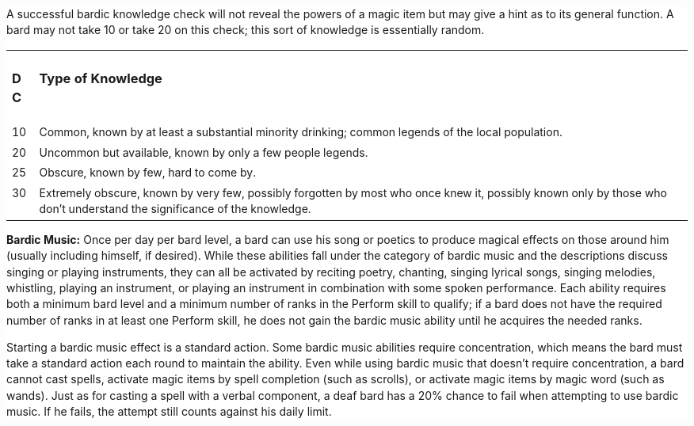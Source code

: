 A successful bardic knowledge check will not reveal the powers of a
magic item but may give a hint as to its general function. A bard may
not take 10 or take 20 on this check; this sort of knowledge is
essentially random.

<table>
<tbody>
<tr class="odd">
<td><h3 id="dc">DC</h3></td>
<td><h3 id="type-of-knowledge">Type of Knowledge</h3></td>
</tr>
<tr class="even">
<td>10</td>
<td>Common, known by at least a substantial minority drinking; common legends of the local population.</td>
</tr>
<tr class="odd">
<td>20</td>
<td>Uncommon but available, known by only a few people legends.</td>
</tr>
<tr class="even">
<td>25</td>
<td>Obscure, known by few, hard to come by.</td>
</tr>
<tr class="odd">
<td>30</td>
<td>Extremely obscure, known by very few, possibly forgotten by most who once knew it, possibly known only by those who don’t understand the significance of the knowledge.</td>
</tr>
</tbody>
</table>

**Bardic Music:** Once per day per bard level, a bard can use his song
or poetics to produce magical effects on those around him (usually
including himself, if desired). While these abilities fall under the
category of bardic music and the descriptions discuss singing or playing
instruments, they can all be activated by reciting poetry, chanting,
singing lyrical songs, singing melodies, whistling, playing an
instrument, or playing an instrument in combination with some spoken
performance. Each ability requires both a minimum bard level and a
minimum number of ranks in the Perform skill to qualify; if a bard does
not have the required number of ranks in at least one Perform skill, he
does not gain the bardic music ability until he acquires the needed
ranks.

Starting a bardic music effect is a standard action. Some bardic music
abilities require concentration, which means the bard must take a
standard action each round to maintain the ability. Even while using
bardic music that doesn’t require concentration, a bard cannot cast
spells, activate magic items by spell completion (such as scrolls), or
activate magic items by magic word (such as wands). Just as for casting
a spell with a verbal component, a deaf bard has a 20% chance to fail
when attempting to use bardic music. If he fails, the attempt still
counts against his daily limit.
